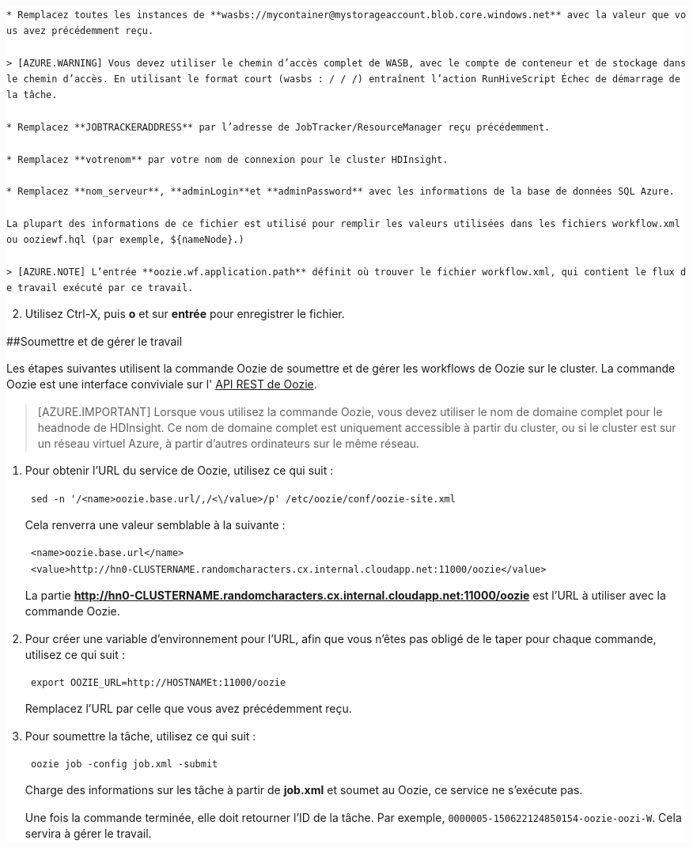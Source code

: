     * Remplacez toutes les instances de **wasbs://mycontainer@mystorageaccount.blob.core.windows.net** avec la valeur que vous avez précédemment reçu.

    > [AZURE.WARNING] Vous devez utiliser le chemin d’accès complet de WASB, avec le compte de conteneur et de stockage dans le chemin d’accès. En utilisant le format court (wasbs : / / /) entraînent l’action RunHiveScript Échec de démarrage de la tâche.

    * Remplacez **JOBTRACKERADDRESS** par l’adresse de JobTracker/ResourceManager reçu précédemment.

    * Remplacez **votrenom** par votre nom de connexion pour le cluster HDInsight.

    * Remplacez **nom_serveur**, **adminLogin**et **adminPassword** avec les informations de la base de données SQL Azure.

    La plupart des informations de ce fichier est utilisé pour remplir les valeurs utilisées dans les fichiers workflow.xml ou ooziewf.hql (par exemple, ${nameNode}.)

    > [AZURE.NOTE] L’entrée **oozie.wf.application.path** définit où trouver le fichier workflow.xml, qui contient le flux de travail exécuté par ce travail.

2. Utilisez Ctrl-X, puis **o** et sur **entrée** pour enregistrer le fichier.

##<a name="submit-and-manage-the-job"></a>Soumettre et de gérer le travail

Les étapes suivantes utilisent la commande Oozie de soumettre et de gérer les workflows de Oozie sur le cluster. La commande Oozie est une interface conviviale sur l' [API REST de Oozie](https://oozie.apache.org/docs/4.1.0/WebServicesAPI.html).

> [AZURE.IMPORTANT] Lorsque vous utilisez la commande Oozie, vous devez utiliser le nom de domaine complet pour le headnode de HDInsight. Ce nom de domaine complet est uniquement accessible à partir du cluster, ou si le cluster est sur un réseau virtuel Azure, à partir d’autres ordinateurs sur le même réseau.

1. Pour obtenir l’URL du service de Oozie, utilisez ce qui suit :

        sed -n '/<name>oozie.base.url/,/<\/value>/p' /etc/oozie/conf/oozie-site.xml

    Cela renverra une valeur semblable à la suivante :

        <name>oozie.base.url</name>
        <value>http://hn0-CLUSTERNAME.randomcharacters.cx.internal.cloudapp.net:11000/oozie</value>

    La partie **http://hn0-CLUSTERNAME.randomcharacters.cx.internal.cloudapp.net:11000/oozie** est l’URL à utiliser avec la commande Oozie.

2. Pour créer une variable d’environnement pour l’URL, afin que vous n’êtes pas obligé de le taper pour chaque commande, utilisez ce qui suit :

        export OOZIE_URL=http://HOSTNAMEt:11000/oozie

    Remplacez l’URL par celle que vous avez précédemment reçu.

3. Pour soumettre la tâche, utilisez ce qui suit :

        oozie job -config job.xml -submit

    Charge des informations sur les tâche à partir de **job.xml** et soumet au Oozie, ce service ne s’exécute pas.

    Une fois la commande terminée, elle doit retourner l’ID de la tâche. Par exemple, `0000005-150622124850154-oozie-oozi-W`. Cela servira à gérer le travail.


[hdinsight-cmdlets-download]: http://go.microsoft.com/fwlink/?LinkID=325563
[azure-data-factory-pig-hive]: ../data-factory/data-factory-data-transformation-activities.md
[hdinsight-oozie-coordinator-time]: hdinsight-use-oozie-coordinator-time.md
[hdinsight-versions]:  hdinsight-component-versioning.md
[hdinsight-storage]: hdinsight-use-blob-storage.md
[hdinsight-get-started]: hdinsight-get-started.md
[hdinsight-use-sqoop]: hdinsight-use-sqoop-mac-linux.md
[hdinsight-provision]: hdinsight-provision-clusters.md
[hdinsight-upload-data]: hdinsight-upload-data.md
[hdinsight-use-mapreduce]: hdinsight-use-mapreduce.md
[hdinsight-use-hive]: hdinsight-use-hive.md
[hdinsight-use-pig]: hdinsight-use-pig.md
[hdinsight-storage]: hdinsight-use-blob-storage.md
[hdinsight-get-started-emulator]: hdinsight-get-started-emulator.md
[hdinsight-develop-mapreduce]: hdinsight-develop-deploy-java-mapreduce-linux.md
[sqldatabase-create-configue]: sql-database-create-configure.md
[sqldatabase-get-started]: sql-database-get-started.md
[azure-create-storageaccount]: storage-create-storage-account.md
[apache-hadoop]: http://hadoop.apache.org/
[apache-oozie-400]: http://oozie.apache.org/docs/4.0.0/
[apache-oozie-332]: http://oozie.apache.org/docs/3.3.2/
[powershell-download]: http://azure.microsoft.com/downloads/
[powershell-about-profiles]: http://go.microsoft.com/fwlink/?LinkID=113729
[powershell-install-configure]: powershell-install-configure.md
[powershell-start]: http://technet.microsoft.com/library/hh847889.aspx
[powershell-script]: https://technet.microsoft.com/en-us/library/ee176961.aspx
[cindygross-hive-tables]: http://blogs.msdn.com/b/cindygross/archive/2013/02/06/hdinsight-hive-internal-and-external-tables-intro.aspx
[img-workflow-diagram]: ./media/hdinsight-use-oozie/HDI.UseOozie.Workflow.Diagram.png
[img-preparation-output]: ./media/hdinsight-use-oozie/HDI.UseOozie.Preparation.Output1.png
[img-runworkflow-output]: ./media/hdinsight-use-oozie/HDI.UseOozie.RunWF.Output.png
[technetwiki-hive-error]: http://social.technet.microsoft.com/wiki/contents/articles/23047.hdinsight-hive-error-unable-to-rename.aspx
